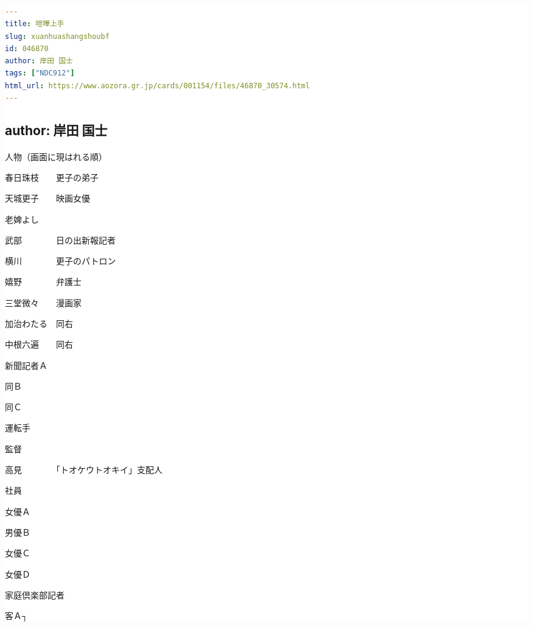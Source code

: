 ```yaml
---
title: 喧嘩上手
slug: xuanhuashangshoubf
id: 046870
author: 岸田 国士
tags: ["NDC912"]
html_url: https://www.aozora.gr.jp/cards/001154/files/46870_30574.html
---
```


## author: 岸田 国士

人物（画面に現はれる順）




春日珠枝　　更子の弟子

天城更子　　映画女優

老婢よし

武部　　　　日の出新報記者

横川　　　　更子のパトロン

嬉野　　　　弁護士

三堂微々　　漫画家

加治わたる　同右

中根六遍　　同右

新聞記者Ａ

同Ｂ

同Ｃ

運転手

監督

高見　　　　「トオケウトオキイ」支配人

社員

女優Ａ

男優Ｂ

女優Ｃ

女優Ｄ

家庭倶楽部記者

客Ａ┐
